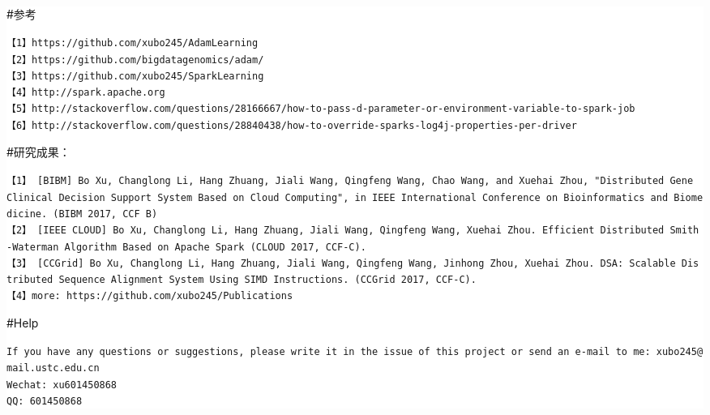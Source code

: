 #参考

	【1】https://github.com/xubo245/AdamLearning
	【2】https://github.com/bigdatagenomics/adam/ 
	【3】https://github.com/xubo245/SparkLearning
	【4】http://spark.apache.org
	【5】http://stackoverflow.com/questions/28166667/how-to-pass-d-parameter-or-environment-variable-to-spark-job  
	【6】http://stackoverflow.com/questions/28840438/how-to-override-sparks-log4j-properties-per-driver

		
#研究成果：

	【1】 [BIBM] Bo Xu, Changlong Li, Hang Zhuang, Jiali Wang, Qingfeng Wang, Chao Wang, and Xuehai Zhou, "Distributed Gene Clinical Decision Support System Based on Cloud Computing", in IEEE International Conference on Bioinformatics and Biomedicine. (BIBM 2017, CCF B)
	【2】 [IEEE CLOUD] Bo Xu, Changlong Li, Hang Zhuang, Jiali Wang, Qingfeng Wang, Xuehai Zhou. Efficient Distributed Smith-Waterman Algorithm Based on Apache Spark (CLOUD 2017, CCF-C).
	【3】 [CCGrid] Bo Xu, Changlong Li, Hang Zhuang, Jiali Wang, Qingfeng Wang, Jinhong Zhou, Xuehai Zhou. DSA: Scalable Distributed Sequence Alignment System Using SIMD Instructions. (CCGrid 2017, CCF-C).
	【4】more: https://github.com/xubo245/Publications
	
#Help

	If you have any questions or suggestions, please write it in the issue of this project or send an e-mail to me: xubo245@mail.ustc.edu.cn
	Wechat: xu601450868
	QQ: 601450868
	